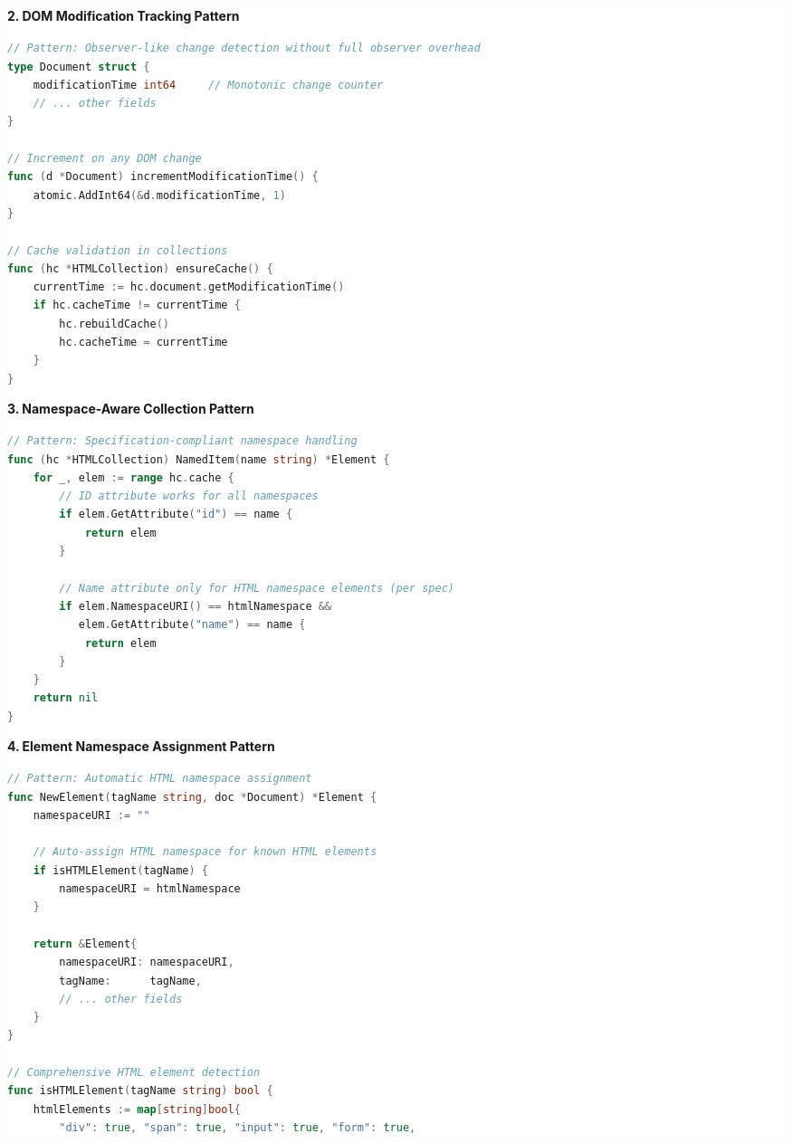 **2. DOM Modification Tracking Pattern**
```go
// Pattern: Observer-like change detection without full observer overhead
type Document struct {
    modificationTime int64     // Monotonic change counter
    // ... other fields
}

// Increment on any DOM change
func (d *Document) incrementModificationTime() {
    atomic.AddInt64(&d.modificationTime, 1)
}

// Cache validation in collections
func (hc *HTMLCollection) ensureCache() {
    currentTime := hc.document.getModificationTime()
    if hc.cacheTime != currentTime {
        hc.rebuildCache()
        hc.cacheTime = currentTime
    }
}
```

**3. Namespace-Aware Collection Pattern**
```go
// Pattern: Specification-compliant namespace handling
func (hc *HTMLCollection) NamedItem(name string) *Element {
    for _, elem := range hc.cache {
        // ID attribute works for all namespaces
        if elem.GetAttribute("id") == name {
            return elem
        }
        
        // Name attribute only for HTML namespace elements (per spec)
        if elem.NamespaceURI() == htmlNamespace && 
           elem.GetAttribute("name") == name {
            return elem
        }
    }
    return nil
}
```

**4. Element Namespace Assignment Pattern**
```go
// Pattern: Automatic HTML namespace assignment
func NewElement(tagName string, doc *Document) *Element {
    namespaceURI := ""
    
    // Auto-assign HTML namespace for known HTML elements
    if isHTMLElement(tagName) {
        namespaceURI = htmlNamespace
    }
    
    return &Element{
        namespaceURI: namespaceURI,
        tagName:      tagName,
        // ... other fields
    }
}

// Comprehensive HTML element detection
func isHTMLElement(tagName string) bool {
    htmlElements := map[string]bool{
        "div": true, "span": true, "input": true, "form": true,
```